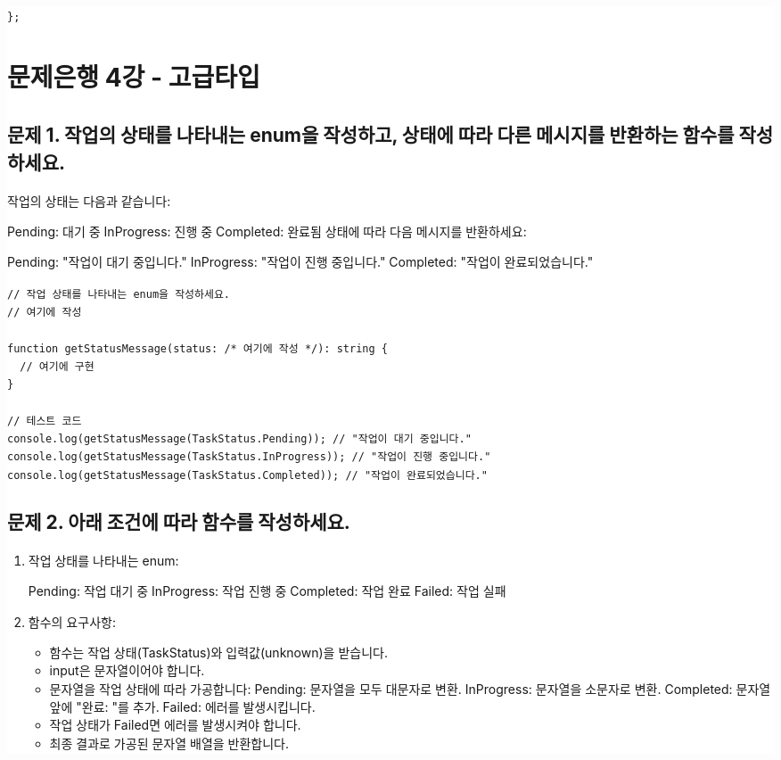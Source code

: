```javascript!
};

```

# 문제은행 4강 - 고급타입

## 문제 1.  작업의 상태를 나타내는 enum을 작성하고, 상태에 따라 다른 메시지를 반환하는 함수를 작성하세요.

작업의 상태는 다음과 같습니다:

Pending: 대기 중
InProgress: 진행 중
Completed: 완료됨
상태에 따라 다음 메시지를 반환하세요:

Pending: "작업이 대기 중입니다."
InProgress: "작업이 진행 중입니다."
Completed: "작업이 완료되었습니다."

```javascript=
// 작업 상태를 나타내는 enum을 작성하세요.
// 여기에 작성

function getStatusMessage(status: /* 여기에 작성 */): string {
  // 여기에 구현
}

// 테스트 코드
console.log(getStatusMessage(TaskStatus.Pending)); // "작업이 대기 중입니다."
console.log(getStatusMessage(TaskStatus.InProgress)); // "작업이 진행 중입니다."
console.log(getStatusMessage(TaskStatus.Completed)); // "작업이 완료되었습니다."

```

## 문제 2. 아래 조건에 따라 함수를 작성하세요.

1. 작업 상태를 나타내는 enum:

    Pending: 작업 대기 중
    InProgress: 작업 진행 중
    Completed: 작업 완료
    Failed: 작업 실패
2. 함수의 요구사항:

    * 함수는 작업 상태(TaskStatus)와 입력값(unknown)을 받습니다.
    * input은 문자열이어야 합니다.
    * 문자열을 작업 상태에 따라 가공합니다:
        Pending: 문자열을 모두 대문자로 변환.
        InProgress: 문자열을 소문자로 변환.
        Completed: 문자열 앞에 "완료: "를 추가.
        Failed: 에러를 발생시킵니다.
    * 작업 상태가 Failed면 에러를 발생시켜야 합니다.
    * 최종 결과로 가공된 문자열 배열을 반환합니다.
